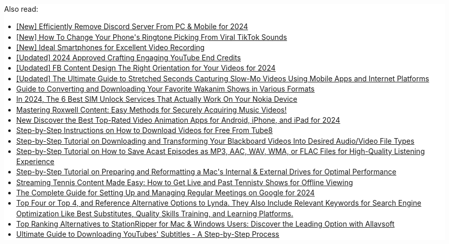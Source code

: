 <span class="atpl-alsoreadstyle">Also read:</span>
<div><ul>
<li><a href="https://discord-videos.techidaily.com/new-efficiently-remove-discord-server-from-pc-and-mobile-for-2024/"><u>[New] Efficiently Remove Discord Server From PC & Mobile for 2024</u></a></li>
<li><a href="https://some-techniques.techidaily.com/new-how-to-change-your-phones-ringtone-picking-from-viral-tiktok-sounds/"><u>[New] How To Change Your Phone's Ringtone Picking From Viral TikTok Sounds</u></a></li>
<li><a href="https://some-techniques.techidaily.com/new-ideal-smartphones-for-excellent-video-recording/"><u>[New] Ideal Smartphones for Excellent Video Recording</u></a></li>
<li><a href="https://facebook-video-footage.techidaily.com/updated-2024-approved-crafting-engaging-youtube-end-credits/"><u>[Updated] 2024 Approved Crafting Engaging YouTube End Credits</u></a></li>
<li><a href="https://facebook-video-recording.techidaily.com/updated-fb-content-design-the-right-orientation-for-your-videos-for-2024/"><u>[Updated] FB Content Design The Right Orientation for Your Videos for 2024</u></a></li>
<li><a href="https://fox-direct.techidaily.com/updated-the-ultimate-guide-to-stretched-seconds-capturing-slow-mo-videos-using-mobile-apps-and-internet-platforms/"><u>[Updated] The Ultimate Guide to Stretched Seconds Capturing Slow-Mo Videos Using Mobile Apps and Internet Platforms</u></a></li>
<li><a href="https://fox-where.techidaily.com/guide-to-converting-and-downloading-your-favorite-wakanim-shows-in-various-formats/"><u>Guide to Converting and Downloading Your Favorite Wakanim Shows in Various Formats</u></a></li>
<li><a href="https://sim-unlock.techidaily.com/in-2024-the-6-best-sim-unlock-services-that-actually-work-on-your-nokia-device-by-drfone-android/"><u>In 2024, The 6 Best SIM Unlock Services That Actually Work On Your Nokia Device</u></a></li>
<li><a href="https://fox-where.techidaily.com/mastering-roxwell-content-easy-methods-for-securely-acquiring-music-videos/"><u>Mastering Roxwell Content: Easy Methods for Securely Acquiring Music Videos!</u></a></li>
<li><a href="https://smart-video-creator.techidaily.com/new-discover-the-best-top-rated-video-animation-apps-for-android-iphone-and-ipad-for-2024/"><u>New Discover the Best Top-Rated Video Animation Apps for Android, iPhone, and iPad for 2024</u></a></li>
<li><a href="https://fox-where.techidaily.com/step-by-step-instructions-on-how-to-download-videos-for-free-from-tube8/"><u>Step-by-Step Instructions on How to Download Videos for Free From Tube8</u></a></li>
<li><a href="https://fox-where.techidaily.com/step-by-step-tutorial-on-downloading-and-transforming-your-blackboard-videos-into-desired-audiovideo-file-types/"><u>Step-by-Step Tutorial on Downloading and Transforming Your Blackboard Videos Into Desired Audio/Video File Types</u></a></li>
<li><a href="https://fox-where.techidaily.com/step-by-step-tutorial-on-how-to-save-acast-episodes-as-mp3-aac-wav-wma-or-flac-files-for-high-quality-listening-experience/"><u>Step-by-Step Tutorial on How to Save Acast Episodes as MP3, AAC, WAV, WMA, or FLAC Files for High-Quality Listening Experience</u></a></li>
<li><a href="https://solve-outstanding.techidaily.com/step-by-step-tutorial-on-preparing-and-reformatting-a-macs-internal-and-external-drives-for-optimal-performance/"><u>Step-by-Step Tutorial on Preparing and Reformatting a Mac's Internal & External Drives for Optimal Performance</u></a></li>
<li><a href="https://fox-where.techidaily.com/streaming-tennis-content-made-easy-how-to-get-live-and-past-tennistv-shows-for-offline-viewing/"><u>Streaming Tennis Content Made Easy: How to Get Live and Past Tennistv Shows for Offline Viewing</u></a></li>
<li><a href="https://on-screen-recording.techidaily.com/the-complete-guide-for-setting-up-and-managing-regular-meetings-on-google-for-2024/"><u>The Complete Guide for Setting Up and Managing Regular Meetings on Google for 2024</u></a></li>
<li><a href="https://fox-where.techidaily.com/top-four-or-top-4-and-reference-alternative-options-to-lynda-they-also-include-relevant-keywords-for-search-engine-optimization-like-best-substitutes-qualit1/"><u>Top Four or Top 4, and Reference Alternative Options to Lynda. They Also Include Relevant Keywords for Search Engine Optimization Like Best Substitutes, Quality Skills Training, and Learning Platforms.</u></a></li>
<li><a href="https://fox-where.techidaily.com/top-ranking-alternatives-to-stationripper-for-mac-and-windows-users-discover-the-leading-option-with-allavsoft/"><u>Top Ranking Alternatives to StationRipper for Mac & Windows Users: Discover the Leading Option with Allavsoft</u></a></li>
<li><a href="https://fox-where.techidaily.com/ultimate-guide-to-downloading-youtubes-subtitles-a-step-by-step-process/"><u>Ultimate Guide to Downloading YouTubes' Subtitles - A Step-by-Step Process</u></a></li>
</ul></div>

